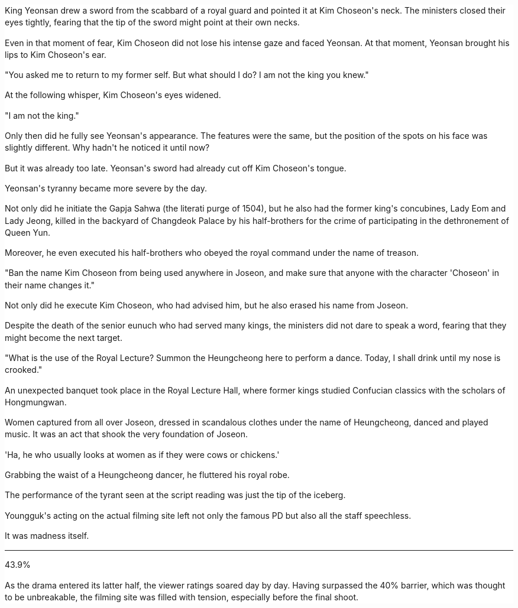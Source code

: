 King Yeonsan drew a sword from the scabbard of a royal guard and pointed it at Kim Choseon's neck. The ministers closed their eyes tightly, fearing that the tip of the sword might point at their own necks.

Even in that moment of fear, Kim Choseon did not lose his intense gaze and faced Yeonsan. At that moment, Yeonsan brought his lips to Kim Choseon's ear.

"You asked me to return to my former self. But what should I do? I am not the king you knew."

At the following whisper, Kim Choseon's eyes widened.

"I am not the king."

Only then did he fully see Yeonsan's appearance. The features were the same, but the position of the spots on his face was slightly different. Why hadn't he noticed it until now?

But it was already too late. Yeonsan's sword had already cut off Kim Choseon's tongue.

Yeonsan's tyranny became more severe by the day.

Not only did he initiate the Gapja Sahwa (the literati purge of 1504), but he also had the former king's concubines, Lady Eom and Lady Jeong, killed in the backyard of Changdeok Palace by his half-brothers for the crime of participating in the dethronement of Queen Yun.

Moreover, he even executed his half-brothers who obeyed the royal command under the name of treason.

"Ban the name Kim Choseon from being used anywhere in Joseon, and make sure that anyone with the character 'Choseon' in their name changes it."

Not only did he execute Kim Choseon, who had advised him, but he also erased his name from Joseon.

Despite the death of the senior eunuch who had served many kings, the ministers did not dare to speak a word, fearing that they might become the next target.

"What is the use of the Royal Lecture? Summon the Heungcheong here to perform a dance. Today, I shall drink until my nose is crooked."

An unexpected banquet took place in the Royal Lecture Hall, where former kings studied Confucian classics with the scholars of Hongmungwan.

Women captured from all over Joseon, dressed in scandalous clothes under the name of Heungcheong, danced and played music. It was an act that shook the very foundation of Joseon.

'Ha, he who usually looks at women as if they were cows or chickens.'

Grabbing the waist of a Heungcheong dancer, he fluttered his royal robe.

The performance of the tyrant seen at the script reading was just the tip of the iceberg.

Youngguk's acting on the actual filming site left not only the famous PD but also all the staff speechless.

It was madness itself.

* * *

43.9%

As the drama entered its latter half, the viewer ratings soared day by day. Having surpassed the 40% barrier, which was thought to be unbreakable, the filming site was filled with tension, especially before the final shoot.
